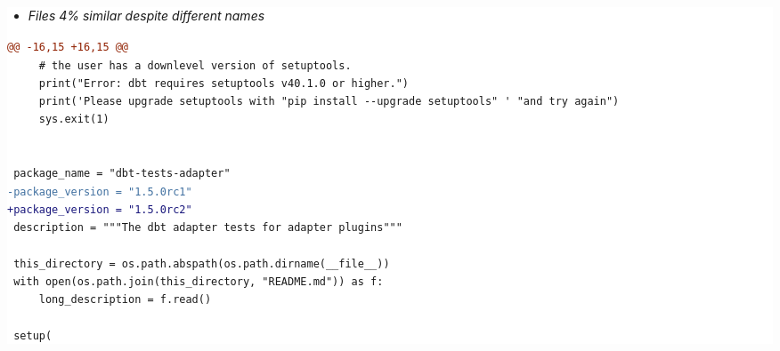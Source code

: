  * *Files 4% similar despite different names*

```diff
@@ -16,15 +16,15 @@
     # the user has a downlevel version of setuptools.
     print("Error: dbt requires setuptools v40.1.0 or higher.")
     print('Please upgrade setuptools with "pip install --upgrade setuptools" ' "and try again")
     sys.exit(1)
 
 
 package_name = "dbt-tests-adapter"
-package_version = "1.5.0rc1"
+package_version = "1.5.0rc2"
 description = """The dbt adapter tests for adapter plugins"""
 
 this_directory = os.path.abspath(os.path.dirname(__file__))
 with open(os.path.join(this_directory, "README.md")) as f:
     long_description = f.read()
 
 setup(
```

